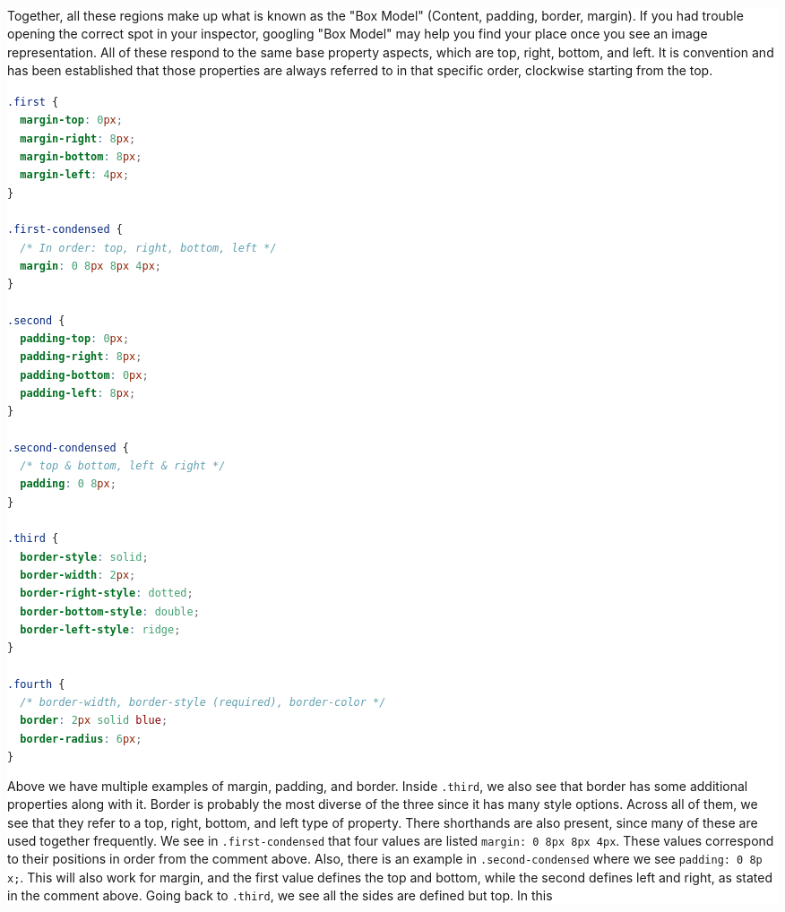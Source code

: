 Together, all these regions make up what is known as the "Box Model" (Content, padding, border, margin).
If you had trouble opening the correct spot in your inspector, googling "Box Model" may help you find
your place once you see an image representation. All of these respond to the same base property aspects,
which are top, right, bottom, and left. It is convention and has been established that those properties
are always referred to in that specific order, clockwise starting from the top.

```css
.first {
  margin-top: 0px;
  margin-right: 8px;
  margin-bottom: 8px;
  margin-left: 4px;
}

.first-condensed {
  /* In order: top, right, bottom, left */
  margin: 0 8px 8px 4px;
}

.second {
  padding-top: 0px;
  padding-right: 8px;
  padding-bottom: 0px;
  padding-left: 8px;
}

.second-condensed {
  /* top & bottom, left & right */
  padding: 0 8px;
}

.third {
  border-style: solid;
  border-width: 2px;
  border-right-style: dotted;
  border-bottom-style: double;
  border-left-style: ridge;
}

.fourth {
  /* border-width, border-style (required), border-color */
  border: 2px solid blue;
  border-radius: 6px;
}
```

Above we have multiple examples of margin, padding, and border. Inside `.third`, we also see
that border has some additional properties along with it. Border is probably the most diverse of the
three since it has many style options. Across all of them, we see that they refer to a top, right,
bottom, and left type of property. There shorthands are also present, since many of these are used
together frequently. We see in `.first-condensed` that four values are listed
`margin: 0 8px 8px 4px`. These values correspond to their positions in order from the comment above.
Also, there is an example in `.second-condensed` where we see `padding: 0 8px;`. This will also work
for margin, and the first value defines the top and bottom, while the second defines left and right, as
stated in the comment above. Going back to `.third`, we see all the sides are defined but top. In this